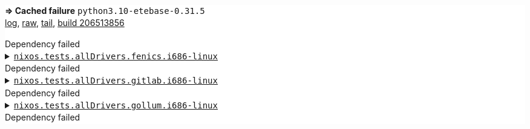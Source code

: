 <b>=> Cached failure</b> <tt>python3.10-etebase-0.31.5</tt> <br /> <a href='https://hydra.nixos.org/build/206914886/nixlog/1'>log</a>, <a href='https://hydra.nixos.org/build/206914886/nixlog/1/raw'>raw</a>, <a href='https://hydra.nixos.org/build/206914886/nixlog/1/tail'>tail</a>, <a href='https://hydra.nixos.org/build/206513856'>build 206513856</a>
</li>
</ul>
</details>
</td>
<td>Dependency failed</td>
</tr>
<tr>
<td>
<details><summary>
<tt><a href='https://hydra.nixos.org/build/206920067'>nixos.tests.allDrivers.fenics.i686-linux</a></tt>
</summary></details>
</td>
<td>Dependency failed</td>
</tr>
<tr>
<td>
<details><summary>
<tt><a href='https://hydra.nixos.org/build/206917758'>nixos.tests.allDrivers.gitlab.i686-linux</a></tt>
</summary></details>
</td>
<td>Dependency failed</td>
</tr>
<tr>
<td>
<details><summary>
<tt><a href='https://hydra.nixos.org/build/206914124'>nixos.tests.allDrivers.gollum.i686-linux</a></tt>
</summary></details>
</td>
<td>Dependency failed</td>
</tr>